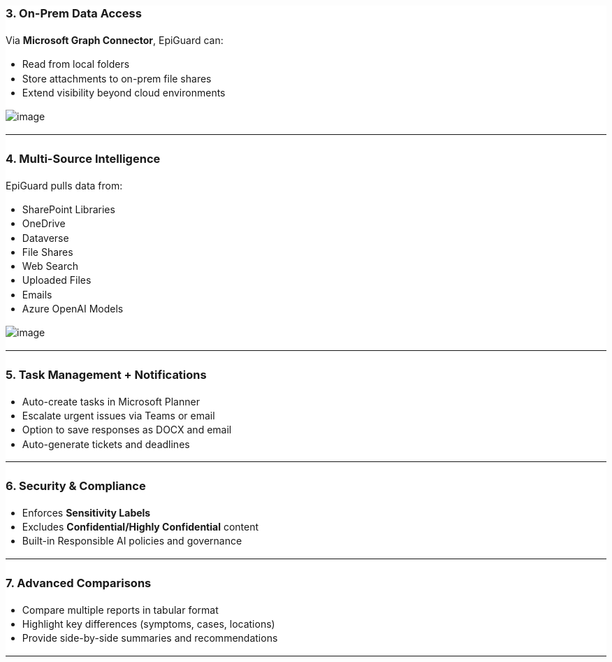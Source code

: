 
### 3. On-Prem Data Access

Via **Microsoft Graph Connector**, EpiGuard can:

- Read from local folders  
- Store attachments to on-prem file shares  
- Extend visibility beyond cloud environments  

![image](https://github.com/user-attachments/assets/6a5a1433-6288-4945-ac17-2090f3d1fc45)


---

### 4. Multi-Source Intelligence

EpiGuard pulls data from:

- SharePoint Libraries  
- OneDrive  
- Dataverse  
- File Shares  
- Web Search  
- Uploaded Files  
- Emails  
- Azure OpenAI Models  

![image](https://github.com/user-attachments/assets/23152c8b-cf42-480d-9205-5909418e718e)


---

### 5. Task Management + Notifications

- Auto-create tasks in Microsoft Planner  
- Escalate urgent issues via Teams or email  
- Option to save responses as DOCX and email  
- Auto-generate tickets and deadlines  

---

### 6. Security & Compliance

- Enforces **Sensitivity Labels**  
- Excludes **Confidential/Highly Confidential** content  
- Built-in Responsible AI policies and governance  

---

### 7. Advanced Comparisons

- Compare multiple reports in tabular format  
- Highlight key differences (symptoms, cases, locations)  
- Provide side-by-side summaries and recommendations  

---